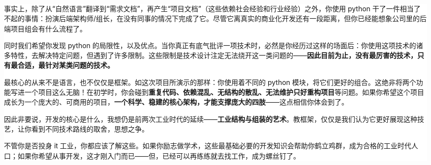 事实上，除了从“自然语言”翻译到“需求文档”，再产生“项目文档”（这些依赖社会经验和行业经验）之外，你使用 python 干了一件相当了不起的事情：扮演后端架构师/组长，在没有同事的情况下完成了它。尽管它离真实的商业化开发还有一段距离，但你已经能想象公司里的后端项目组会有什么流程了。

同时我们希望你发现 python 的局限性，以及优点。当你真正有底气批评一项技术时，必然是你经历过这样的场面后：你使用这项技术的诸多特性，去解决特定问题，但遇到了许多限制。这些限制是技术设计注定无法绕开这一类问题的——**因此目前为止，没有最厉害的技术，只有最合适，最针对某类问题的技术。**

最核心的从来不是语言，也不仅仅是框架。如这次项目所演示的那样：你使用着不同的 python 模块，将它们更好的组合。这绝非将两个功能写进一个项目这么无脑！在初学时，你会碰到**重复代码、依赖混乱、无结构的散乱、无法维护只好重构项目**等问题。如果你希望这个项目成长为一个庞大的、可商用的项目，**一个科学、稳建的核心架构，才能支撑庞大的四肢**——这点相信你体会到了。

因此非要说，开发的核心是什么，我想仍是前两次工业时代的延续——**工业结构与组装的艺术**。教框架，仅仅是我们认为它更好展现这种技艺，让你看到不同技术路线的取舍，思想之争。

不管你是否投身 it 工业，你都应该了解这些。如果你励志做学术，这些最基础必要的开发知识会帮助你鹤立鸡群，成为合格的工业时代人口；如果你希望从事开发，这才刚入门而已——但，已经可以再练练就去找工作，成为螺丝钉了。